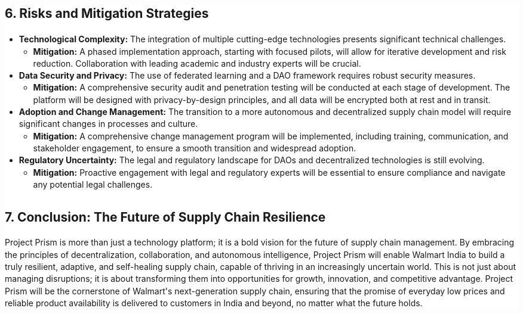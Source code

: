 ## 6. Risks and Mitigation Strategies

*   **Technological Complexity:** The integration of multiple cutting-edge technologies presents significant technical challenges.
    *   **Mitigation:** A phased implementation approach, starting with focused pilots, will allow for iterative development and risk reduction. Collaboration with leading academic and industry experts will be crucial.
*   **Data Security and Privacy:** The use of federated learning and a DAO framework requires robust security measures.
    *   **Mitigation:** A comprehensive security audit and penetration testing will be conducted at each stage of development. The platform will be designed with privacy-by-design principles, and all data will be encrypted both at rest and in transit.
*   **Adoption and Change Management:** The transition to a more autonomous and decentralized supply chain model will require significant changes in processes and culture.
    *   **Mitigation:** A comprehensive change management program will be implemented, including training, communication, and stakeholder engagement, to ensure a smooth transition and widespread adoption.
*   **Regulatory Uncertainty:** The legal and regulatory landscape for DAOs and decentralized technologies is still evolving.
    *   **Mitigation:** Proactive engagement with legal and regulatory experts will be essential to ensure compliance and navigate any potential legal challenges.

## 7. Conclusion: The Future of Supply Chain Resilience

Project Prism is more than just a technology platform; it is a bold vision for the future of supply chain management. By embracing the principles of decentralization, collaboration, and autonomous intelligence, Project Prism will enable Walmart India to build a truly resilient, adaptive, and self-healing supply chain, capable of thriving in an increasingly uncertain world. This is not just about managing disruptions; it is about transforming them into opportunities for growth, innovation, and competitive advantage. Project Prism will be the cornerstone of Walmart's next-generation supply chain, ensuring that the promise of everyday low prices and reliable product availability is delivered to customers in India and beyond, no matter what the future holds.

